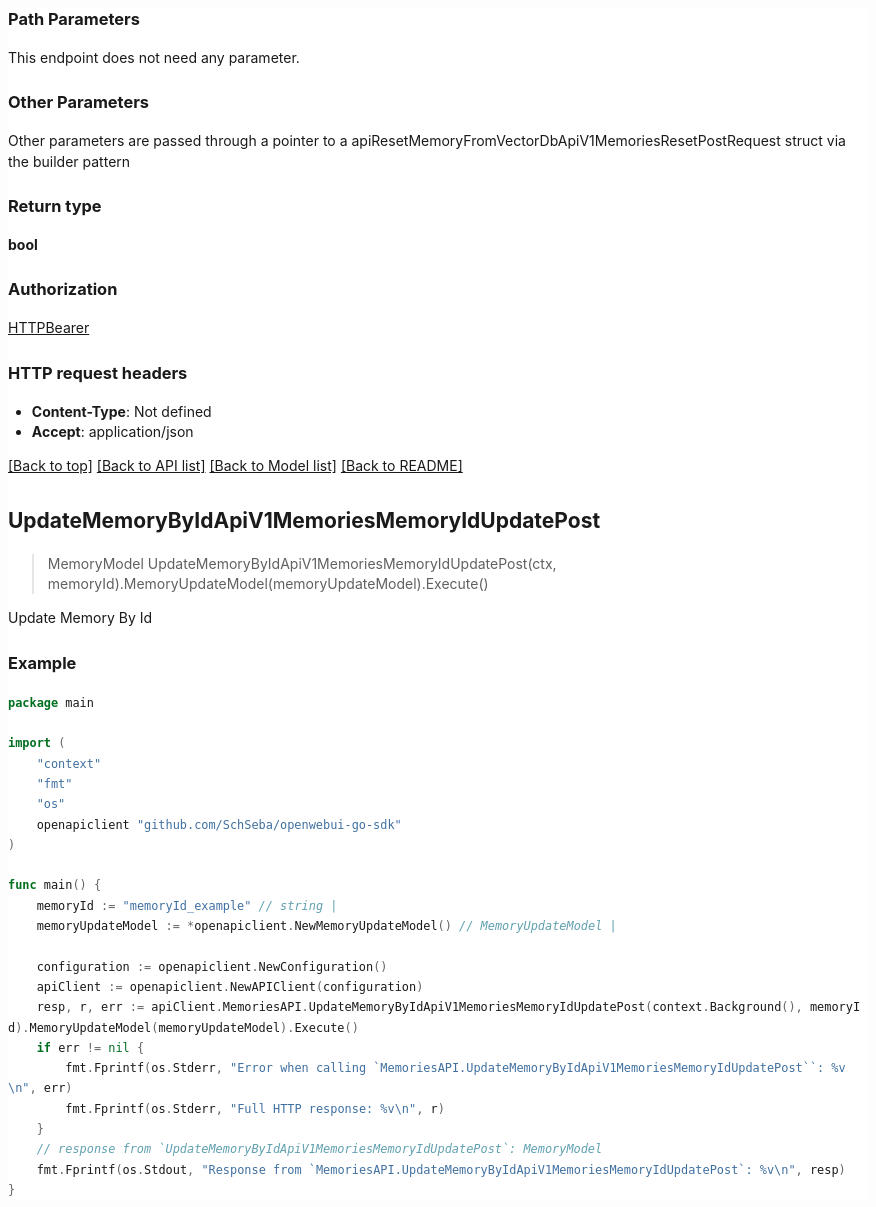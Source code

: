 ### Path Parameters

This endpoint does not need any parameter.

### Other Parameters

Other parameters are passed through a pointer to a apiResetMemoryFromVectorDbApiV1MemoriesResetPostRequest struct via the builder pattern


### Return type

**bool**

### Authorization

[HTTPBearer](../README.md#HTTPBearer)

### HTTP request headers

- **Content-Type**: Not defined
- **Accept**: application/json

[[Back to top]](#) [[Back to API list]](../README.md#documentation-for-api-endpoints)
[[Back to Model list]](../README.md#documentation-for-models)
[[Back to README]](../README.md)


## UpdateMemoryByIdApiV1MemoriesMemoryIdUpdatePost

> MemoryModel UpdateMemoryByIdApiV1MemoriesMemoryIdUpdatePost(ctx, memoryId).MemoryUpdateModel(memoryUpdateModel).Execute()

Update Memory By Id

### Example

```go
package main

import (
	"context"
	"fmt"
	"os"
	openapiclient "github.com/SchSeba/openwebui-go-sdk"
)

func main() {
	memoryId := "memoryId_example" // string | 
	memoryUpdateModel := *openapiclient.NewMemoryUpdateModel() // MemoryUpdateModel | 

	configuration := openapiclient.NewConfiguration()
	apiClient := openapiclient.NewAPIClient(configuration)
	resp, r, err := apiClient.MemoriesAPI.UpdateMemoryByIdApiV1MemoriesMemoryIdUpdatePost(context.Background(), memoryId).MemoryUpdateModel(memoryUpdateModel).Execute()
	if err != nil {
		fmt.Fprintf(os.Stderr, "Error when calling `MemoriesAPI.UpdateMemoryByIdApiV1MemoriesMemoryIdUpdatePost``: %v\n", err)
		fmt.Fprintf(os.Stderr, "Full HTTP response: %v\n", r)
	}
	// response from `UpdateMemoryByIdApiV1MemoriesMemoryIdUpdatePost`: MemoryModel
	fmt.Fprintf(os.Stdout, "Response from `MemoriesAPI.UpdateMemoryByIdApiV1MemoriesMemoryIdUpdatePost`: %v\n", resp)
}
```
